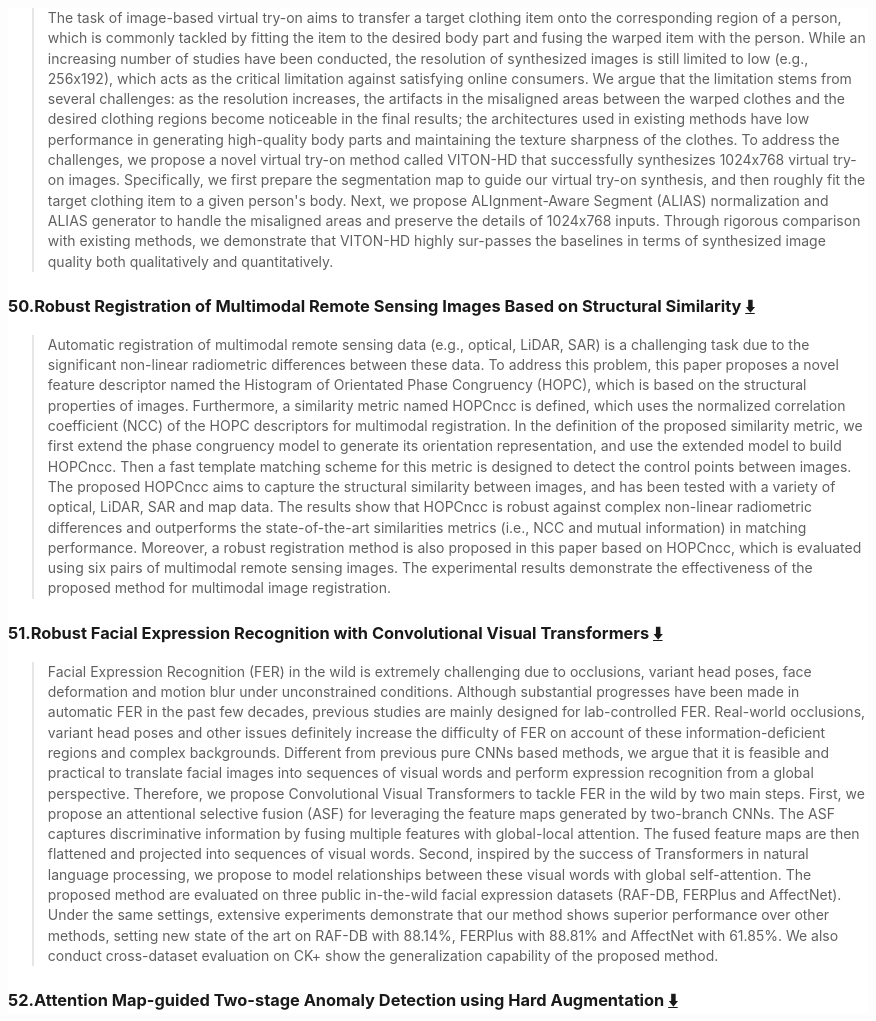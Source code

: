 >  The task of image-based virtual try-on aims to transfer a target clothing item onto the corresponding region of a person, which is commonly tackled by fitting the item to the desired body part and fusing the warped item with the person. While an increasing number of studies have been conducted, the resolution of synthesized images is still limited to low (e.g., 256x192), which acts as the critical limitation against satisfying online consumers. We argue that the limitation stems from several challenges: as the resolution increases, the artifacts in the misaligned areas between the warped clothes and the desired clothing regions become noticeable in the final results; the architectures used in existing methods have low performance in generating high-quality body parts and maintaining the texture sharpness of the clothes. To address the challenges, we propose a novel virtual try-on method called VITON-HD that successfully synthesizes 1024x768 virtual try-on images. Specifically, we first prepare the segmentation map to guide our virtual try-on synthesis, and then roughly fit the target clothing item to a given person's body. Next, we propose ALIgnment-Aware Segment (ALIAS) normalization and ALIAS generator to handle the misaligned areas and preserve the details of 1024x768 inputs. Through rigorous comparison with existing methods, we demonstrate that VITON-HD highly sur-passes the baselines in terms of synthesized image quality both qualitatively and quantitatively.      
### 50.Robust Registration of Multimodal Remote Sensing Images Based on Structural Similarity  [ :arrow_down: ](https://arxiv.org/pdf/2103.16871.pdf)
>  Automatic registration of multimodal remote sensing data (e.g., optical, LiDAR, SAR) is a challenging task due to the significant non-linear radiometric differences between these data. To address this problem, this paper proposes a novel feature descriptor named the Histogram of Orientated Phase Congruency (HOPC), which is based on the structural properties of images. Furthermore, a similarity metric named HOPCncc is defined, which uses the normalized correlation coefficient (NCC) of the HOPC descriptors for multimodal registration. In the definition of the proposed similarity metric, we first extend the phase congruency model to generate its orientation representation, and use the extended model to build HOPCncc. Then a fast template matching scheme for this metric is designed to detect the control points between images. The proposed HOPCncc aims to capture the structural similarity between images, and has been tested with a variety of optical, LiDAR, SAR and map data. The results show that HOPCncc is robust against complex non-linear radiometric differences and outperforms the state-of-the-art similarities metrics (i.e., NCC and mutual information) in matching performance. Moreover, a robust registration method is also proposed in this paper based on HOPCncc, which is evaluated using six pairs of multimodal remote sensing images. The experimental results demonstrate the effectiveness of the proposed method for multimodal image registration.      
### 51.Robust Facial Expression Recognition with Convolutional Visual Transformers  [ :arrow_down: ](https://arxiv.org/pdf/2103.16854.pdf)
>  Facial Expression Recognition (FER) in the wild is extremely challenging due to occlusions, variant head poses, face deformation and motion blur under unconstrained conditions. Although substantial progresses have been made in automatic FER in the past few decades, previous studies are mainly designed for lab-controlled FER. Real-world occlusions, variant head poses and other issues definitely increase the difficulty of FER on account of these information-deficient regions and complex backgrounds. Different from previous pure CNNs based methods, we argue that it is feasible and practical to translate facial images into sequences of visual words and perform expression recognition from a global perspective. Therefore, we propose Convolutional Visual Transformers to tackle FER in the wild by two main steps. First, we propose an attentional selective fusion (ASF) for leveraging the feature maps generated by two-branch CNNs. The ASF captures discriminative information by fusing multiple features with global-local attention. The fused feature maps are then flattened and projected into sequences of visual words. Second, inspired by the success of Transformers in natural language processing, we propose to model relationships between these visual words with global self-attention. The proposed method are evaluated on three public in-the-wild facial expression datasets (RAF-DB, FERPlus and AffectNet). Under the same settings, extensive experiments demonstrate that our method shows superior performance over other methods, setting new state of the art on RAF-DB with 88.14%, FERPlus with 88.81% and AffectNet with 61.85%. We also conduct cross-dataset evaluation on CK+ show the generalization capability of the proposed method.      
### 52.Attention Map-guided Two-stage Anomaly Detection using Hard Augmentation  [ :arrow_down: ](https://arxiv.org/pdf/2103.16851.pdf)